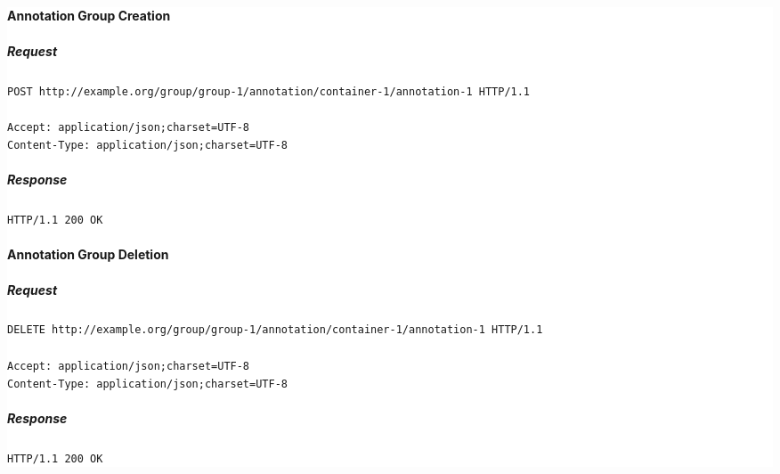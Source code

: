 #### Annotation Group Creation

##### Request

```
POST http://example.org/group/group-1/annotation/container-1/annotation-1 HTTP/1.1

Accept: application/json;charset=UTF-8
Content-Type: application/json;charset=UTF-8
```

##### Response

```
HTTP/1.1 200 OK
```

#### Annotation Group Deletion

##### Request

```
DELETE http://example.org/group/group-1/annotation/container-1/annotation-1 HTTP/1.1

Accept: application/json;charset=UTF-8
Content-Type: application/json;charset=UTF-8
```

##### Response

```
HTTP/1.1 200 OK
```
